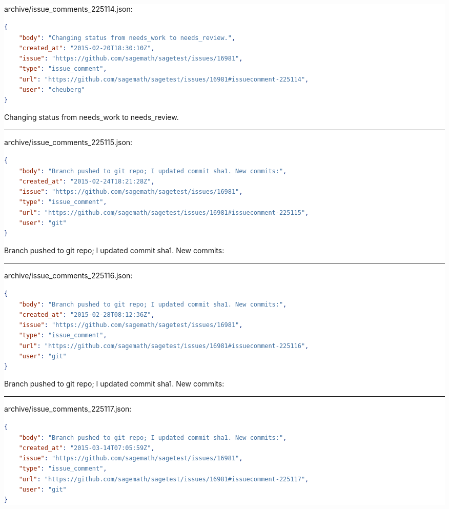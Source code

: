 archive/issue_comments_225114.json:
```json
{
    "body": "Changing status from needs_work to needs_review.",
    "created_at": "2015-02-20T18:30:10Z",
    "issue": "https://github.com/sagemath/sagetest/issues/16981",
    "type": "issue_comment",
    "url": "https://github.com/sagemath/sagetest/issues/16981#issuecomment-225114",
    "user": "cheuberg"
}
```

Changing status from needs_work to needs_review.



---

archive/issue_comments_225115.json:
```json
{
    "body": "Branch pushed to git repo; I updated commit sha1. New commits:",
    "created_at": "2015-02-24T18:21:28Z",
    "issue": "https://github.com/sagemath/sagetest/issues/16981",
    "type": "issue_comment",
    "url": "https://github.com/sagemath/sagetest/issues/16981#issuecomment-225115",
    "user": "git"
}
```

Branch pushed to git repo; I updated commit sha1. New commits:



---

archive/issue_comments_225116.json:
```json
{
    "body": "Branch pushed to git repo; I updated commit sha1. New commits:",
    "created_at": "2015-02-28T08:12:36Z",
    "issue": "https://github.com/sagemath/sagetest/issues/16981",
    "type": "issue_comment",
    "url": "https://github.com/sagemath/sagetest/issues/16981#issuecomment-225116",
    "user": "git"
}
```

Branch pushed to git repo; I updated commit sha1. New commits:



---

archive/issue_comments_225117.json:
```json
{
    "body": "Branch pushed to git repo; I updated commit sha1. New commits:",
    "created_at": "2015-03-14T07:05:59Z",
    "issue": "https://github.com/sagemath/sagetest/issues/16981",
    "type": "issue_comment",
    "url": "https://github.com/sagemath/sagetest/issues/16981#issuecomment-225117",
    "user": "git"
}
```
